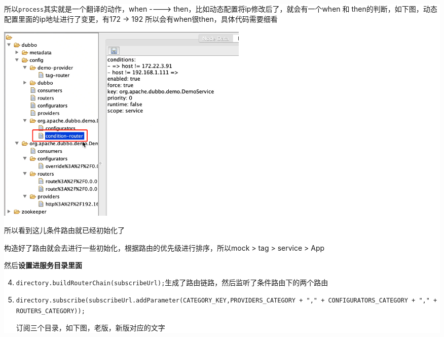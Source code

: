    所以`process`其实就是一个翻译的动作，when ----> then，比如动态配置将ip修改后了，就会有一个when 和 then的判断，如下图，动态配置里面的ip地址进行了变更，有172 -> 192 所以会有when很then，具体代码需要细看

   <img src="./img/15.png" style="zoom:61%;" />

   所以看到这儿条件路由就已经初始化了

   构造好了路由就会去进行一些初始化，根据路由的优先级进行排序，所以mock > tag > service > App 

   然后**设置进服务目录里面**

4. `directory.buildRouterChain(subscribeUrl);`生成了路由链路，然后监听了条件路由下的两个路由

5. `directory.subscribe(subscribeUrl.addParameter(CATEGORY_KEY,PROVIDERS_CATEGORY + "," + CONFIGURATORS_CATEGORY + "," + ROUTERS_CATEGORY));`

   订阅三个目录，如下图，老版，新版对应的文字
